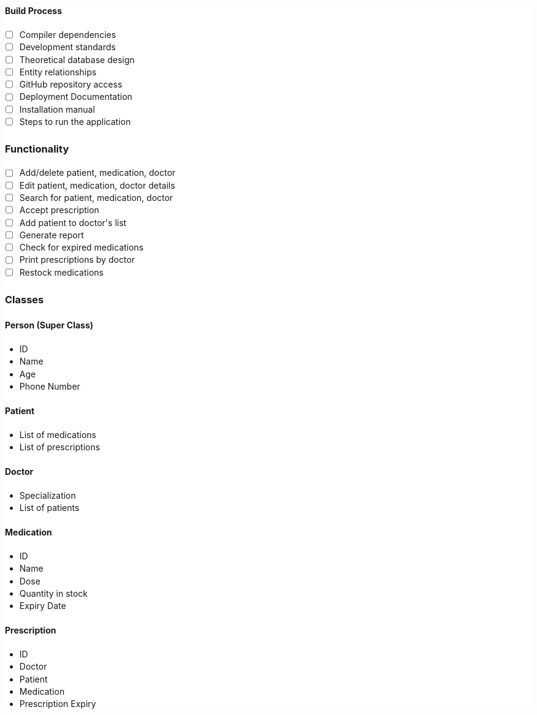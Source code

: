 #### Build Process

- [ ] Compiler dependencies
- [ ] Development standards
- [ ] Theoretical database design
- [ ] Entity relationships
- [ ] GitHub repository access
- [ ] Deployment Documentation
- [ ] Installation manual
- [ ] Steps to run the application

### Functionality

* [ ] Add/delete patient, medication, doctor
* [ ] Edit patient, medication, doctor details
* [ ] Search for patient, medication, doctor
* [ ] Accept prescription
* [ ] Add patient to doctor's list
* [ ] Generate report
* [ ] Check for expired medications
* [ ] Print prescriptions by doctor
* [ ] Restock medications

### Classes

#### Person (Super Class)

* ID
* Name
* Age
* Phone Number

#### Patient

* List of medications
* List of prescriptions

#### Doctor

* Specialization
* List of patients

#### Medication

* ID
* Name
* Dose
* Quantity in stock
* Expiry Date

#### Prescription

* ID
* Doctor
* Patient
* Medication
* Prescription Expiry
